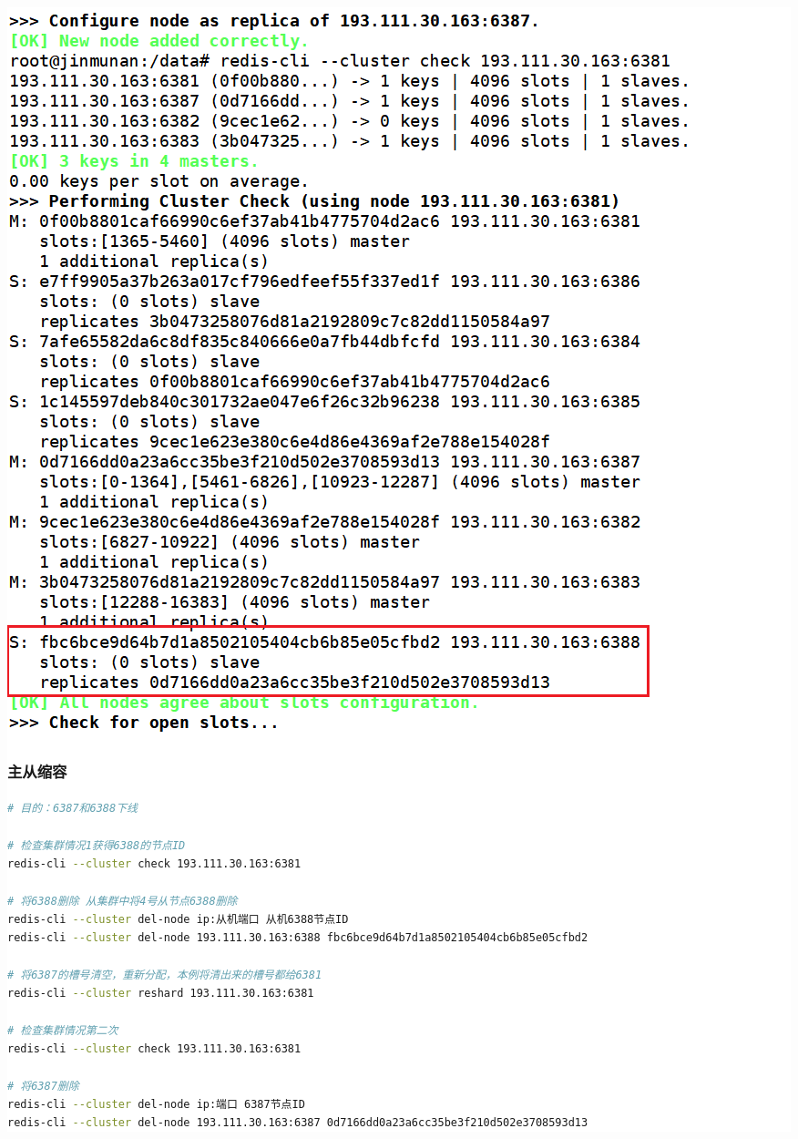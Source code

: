 ![image-20230416201137554](./assets/image-20230416201137554.png)

### 主从缩容

```sh
# 目的：6387和6388下线

# 检查集群情况1获得6388的节点ID
redis-cli --cluster check 193.111.30.163:6381

# 将6388删除 从集群中将4号从节点6388删除
redis-cli --cluster del-node ip:从机端口 从机6388节点ID
redis-cli --cluster del-node 193.111.30.163:6388 fbc6bce9d64b7d1a8502105404cb6b85e05cfbd2

# 将6387的槽号清空，重新分配，本例将清出来的槽号都给6381
redis-cli --cluster reshard 193.111.30.163:6381

# 检查集群情况第二次
redis-cli --cluster check 193.111.30.163:6381

# 将6387删除
redis-cli --cluster del-node ip:端口 6387节点ID
redis-cli --cluster del-node 193.111.30.163:6387 0d7166dd0a23a6cc35be3f210d502e3708593d13

```